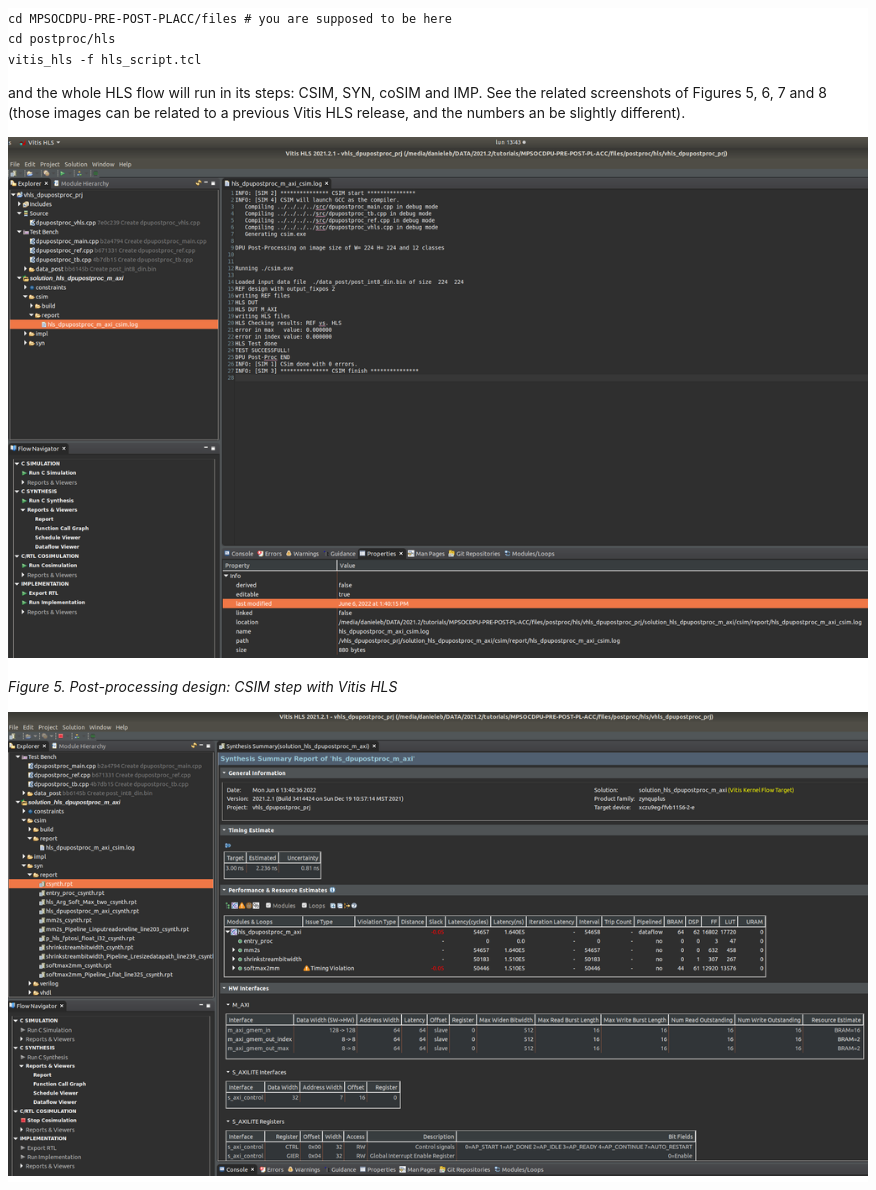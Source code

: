 ```shell
cd MPSOCDPU-PRE-POST-PLACC/files # you are supposed to be here
cd postproc/hls
vitis_hls -f hls_script.tcl
```

and the whole HLS flow will run in its steps: CSIM, SYN, coSIM and IMP.
See the related screenshots of Figures 5, 6, 7 and 8 (those images can be related to a previous Vitis HLS release, and the numbers an be slightly different).

![figure5](files/img/post_hls_csim.png)

*Figure 5. Post-processing design: CSIM step with Vitis HLS*


![figure6](files/img/post_hls_syn.png)